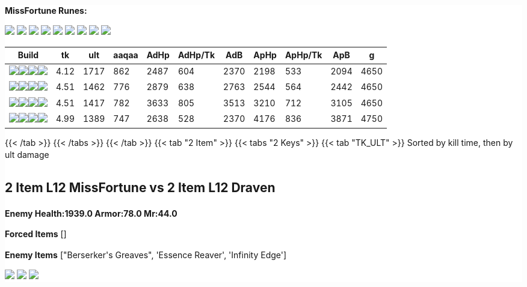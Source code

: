 **MissFortune Runes:**


![](/Styles/Precision/PressTheAttack/PressTheAttack.png)
![](/Styles/Precision/PresenceOfMind/PresenceOfMind.png)
![](/Styles/Precision/LegendAlacrity/LegendAlacrity.png)
![](/Styles/Precision/CutDown/CutDown.png)
![](/Styles/Sorcery/AbsoluteFocus/AbsoluteFocus.png)
![](/Styles/Sorcery/GatheringStorm/GatheringStorm.png)
![](/StatMods/StatModsAdaptiveForceIcon.png)
![](/StatMods/StatModsAdaptiveForceIcon.png)
![](/StatMods/StatModsHealthScalingIcon.png)





 Build |tk|ult|aaqaa|AdHp|AdHp/Tk|AdB|ApHp|ApHp/Tk|ApB|g
-|-|-|-|-|-|-|-|-|-|-
![](/item/6697.png)![](/item/1001.png)![](/item/1053.png)![](/item/1055.png)|4.12|1717|862|2487|604|2370|2198|533|2094|4650
![](/item/3814.png)![](/item/1001.png)![](/item/1053.png)![](/item/1055.png)|4.51|1462|776|2879|638|2763|2544|564|2442|4650
![](/item/6673.png)![](/item/1001.png)![](/item/1053.png)![](/item/1055.png)|4.51|1417|782|3633|805|3513|3210|712|3105|4650
![](/item/3156.png)![](/item/1001.png)![](/item/1053.png)![](/item/1055.png)|4.99|1389|747|2638|528|2370|4176|836|3871|4750
{{< /tab >}}
{{< /tabs >}}
{{< /tab >}}
{{< tab "2 Item" >}}
{{< tabs "2 Keys" >}}
{{< tab "TK_ULT" >}}
Sorted by kill time, then by ult damage
## 2 Item L12 MissFortune vs 2 Item L12 Draven

**Enemy Health:1939.0 Armor:78.0 Mr:44.0**


**Forced Items** []








**Enemy Items** ["Berserker's Greaves", 'Essence Reaver', 'Infinity Edge']





![](/item/3006.png)
![](/item/3508.png)
![](/item/3031.png)
